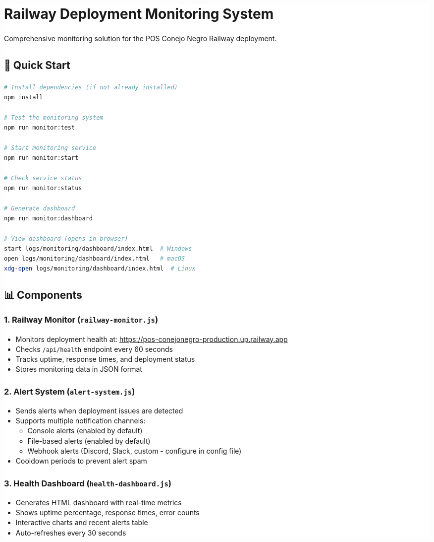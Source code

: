 # Railway Deployment Monitoring System

Comprehensive monitoring solution for the POS Conejo Negro Railway deployment.

## 🚀 Quick Start

```bash
# Install dependencies (if not already installed)
npm install

# Test the monitoring system
npm run monitor:test

# Start monitoring service
npm run monitor:start

# Check service status
npm run monitor:status

# Generate dashboard
npm run monitor:dashboard

# View dashboard (opens in browser)
start logs/monitoring/dashboard/index.html  # Windows
open logs/monitoring/dashboard/index.html   # macOS
xdg-open logs/monitoring/dashboard/index.html  # Linux
```

## 📊 Components

### 1. Railway Monitor (`railway-monitor.js`)
- Monitors deployment health at: https://pos-conejonegro-production.up.railway.app
- Checks `/api/health` endpoint every 60 seconds
- Tracks uptime, response times, and deployment status
- Stores monitoring data in JSON format

### 2. Alert System (`alert-system.js`)
- Sends alerts when deployment issues are detected
- Supports multiple notification channels:
  - Console alerts (enabled by default)
  - File-based alerts (enabled by default)
  - Webhook alerts (Discord, Slack, custom - configure in config file)
- Cooldown periods to prevent alert spam

### 3. Health Dashboard (`health-dashboard.js`)
- Generates HTML dashboard with real-time metrics
- Shows uptime percentage, response times, error counts
- Interactive charts and recent alerts table
- Auto-refreshes every 30 seconds
